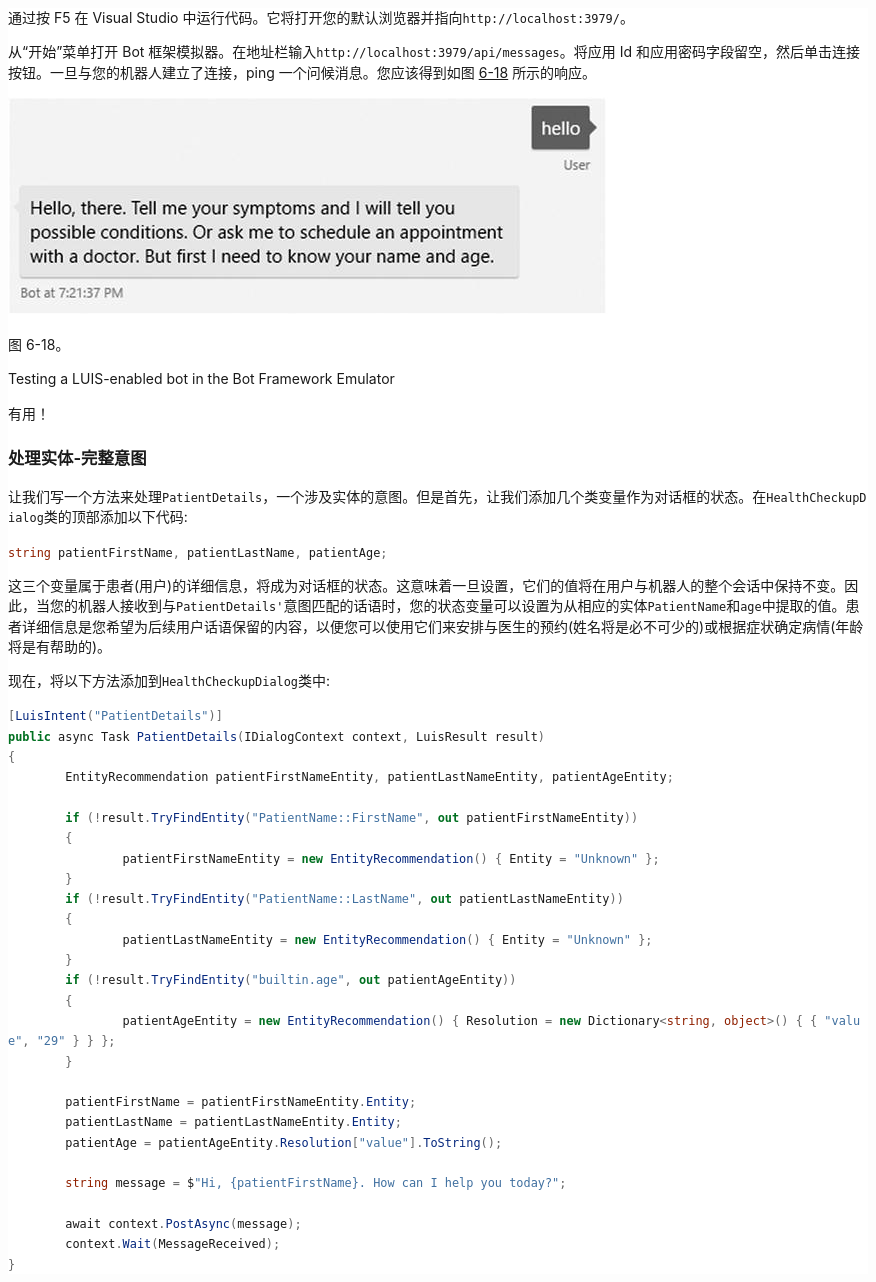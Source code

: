 通过按 F5 在 Visual Studio 中运行代码。它将打开您的默认浏览器并指向`http://localhost:3979/`。

从“开始”菜单打开 Bot 框架模拟器。在地址栏输入`http://localhost:3979/api/messages`。将应用 Id 和应用密码字段留空，然后单击连接按钮。一旦与您的机器人建立了连接，ping 一个问候消息。您应该得到如图 [6-18](#Fig18) 所示的响应。

![A440212_1_En_6_Fig18_HTML.jpg](img/A440212_1_En_6_Fig18_HTML.jpg)

图 6-18。

Testing a LUIS-enabled bot in the Bot Framework Emulator

有用！

### 处理实体-完整意图

让我们写一个方法来处理`PatientDetails`，一个涉及实体的意图。但是首先，让我们添加几个类变量作为对话框的状态。在`HealthCheckupDialog`类的顶部添加以下代码:

```cs
string patientFirstName, patientLastName, patientAge;

```

这三个变量属于患者(用户)的详细信息，将成为对话框的状态。这意味着一旦设置，它们的值将在用户与机器人的整个会话中保持不变。因此，当您的机器人接收到与`PatientDetails'`意图匹配的话语时，您的状态变量可以设置为从相应的实体`PatientName`和`age`中提取的值。患者详细信息是您希望为后续用户话语保留的内容，以便您可以使用它们来安排与医生的预约(姓名将是必不可少的)或根据症状确定病情(年龄将是有帮助的)。

现在，将以下方法添加到`HealthCheckupDialog`类中:

```cs
[LuisIntent("PatientDetails")]
public async Task PatientDetails(IDialogContext context, LuisResult result)
{
        EntityRecommendation patientFirstNameEntity, patientLastNameEntity, patientAgeEntity;

        if (!result.TryFindEntity("PatientName::FirstName", out patientFirstNameEntity))
        {
                patientFirstNameEntity = new EntityRecommendation() { Entity = "Unknown" };
        }
        if (!result.TryFindEntity("PatientName::LastName", out patientLastNameEntity))
        {
                patientLastNameEntity = new EntityRecommendation() { Entity = "Unknown" };
        }
        if (!result.TryFindEntity("builtin.age", out patientAgeEntity))
        {
                patientAgeEntity = new EntityRecommendation() { Resolution = new Dictionary<string, object>() { { "value", "29" } } };
        }

        patientFirstName = patientFirstNameEntity.Entity;
        patientLastName = patientLastNameEntity.Entity;
        patientAge = patientAgeEntity.Resolution["value"].ToString();

        string message = $"Hi, {patientFirstName}. How can I help you today?";

        await context.PostAsync(message);
        context.Wait(MessageReceived);
}
```